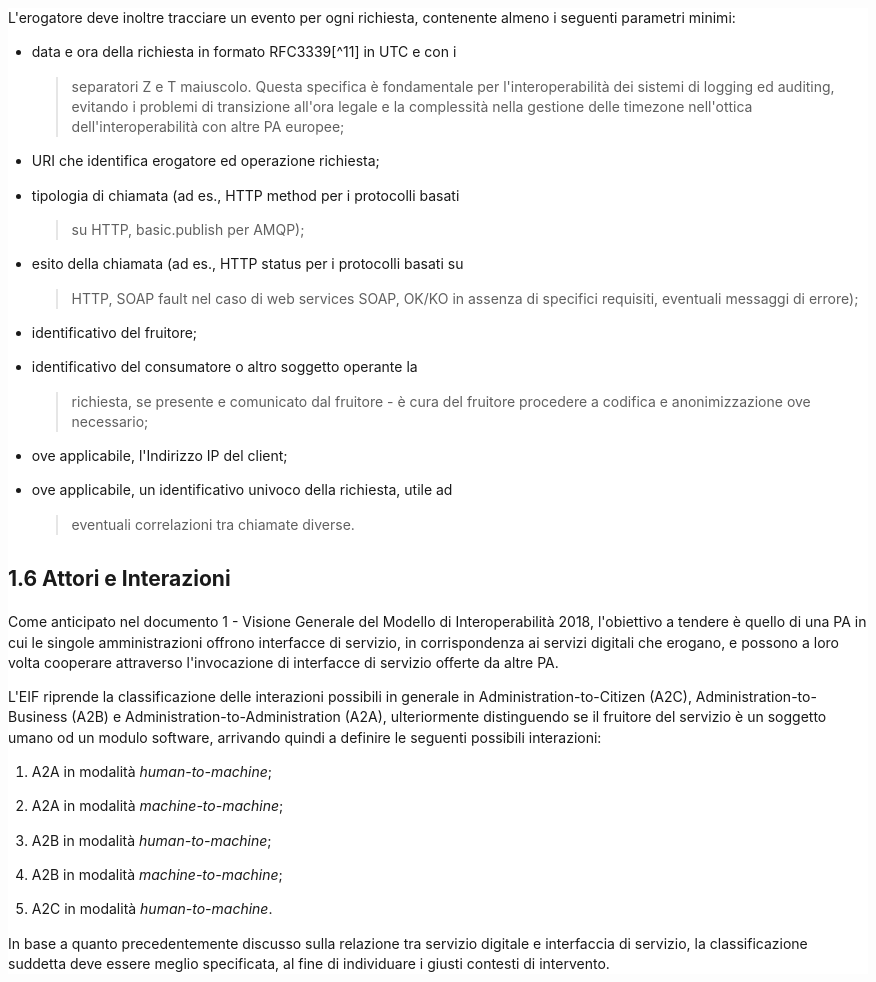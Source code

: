 L'erogatore deve inoltre tracciare un evento per ogni richiesta,
contenente almeno i seguenti parametri minimi:

-   data e ora della richiesta in formato RFC3339[^11] in UTC e con i
    > separatori Z e T maiuscolo. Questa specifica è fondamentale per
    > l\'interoperabilità dei sistemi di logging ed auditing, evitando i
    > problemi di transizione all\'ora legale e la complessità nella
    > gestione delle timezone nell\'ottica dell\'interoperabilità con
    > altre PA europee;

-   URI che identifica erogatore ed operazione richiesta;

-   tipologia di chiamata (ad es., HTTP method per i protocolli basati
    > su HTTP, basic.publish per AMQP);

-   esito della chiamata (ad es., HTTP status per i protocolli basati su
    > HTTP, SOAP fault nel caso di web services SOAP, OK/KO in assenza
    > di specifici requisiti, eventuali messaggi di errore);

-   identificativo del fruitore;

-   identificativo del consumatore o altro soggetto operante la
    > richiesta, se presente e comunicato dal fruitore - è cura del
    > fruitore procedere a codifica e anonimizzazione ove necessario;

-   ove applicabile, l'Indirizzo IP del client;

-   ove applicabile, un identificativo univoco della richiesta, utile ad
    > eventuali correlazioni tra chiamate diverse.

1.6 Attori e Interazioni
------------------------

Come anticipato nel documento 1 - Visione Generale del Modello di
Interoperabilità 2018, l'obiettivo a tendere è quello di una PA in cui
le singole amministrazioni offrono interfacce di servizio, in
corrispondenza ai servizi digitali che erogano, e possono a loro volta
cooperare attraverso l'invocazione di interfacce di servizio offerte da
altre PA.

L'EIF riprende la classificazione delle interazioni possibili in
generale in Administration-to-Citizen (A2C), Administration-to-Business
(A2B) e Administration-to-Administration (A2A), ulteriormente
distinguendo se il fruitore del servizio è un soggetto umano od un
modulo software, arrivando quindi a definire le seguenti possibili
interazioni:

1.  A2A in modalità *human-to-machine*;

2.  A2A in modalità *machine-to-machine*;

3.  A2B in modalità *human-to-machine*;

4.  A2B in modalità *machine-to-machine*;

5.  A2C in modalità *human-to-machine*.

In base a quanto precedentemente discusso sulla relazione tra servizio
digitale e interfaccia di servizio, la classificazione suddetta deve
essere meglio specificata, al fine di individuare i giusti contesti di
intervento.
